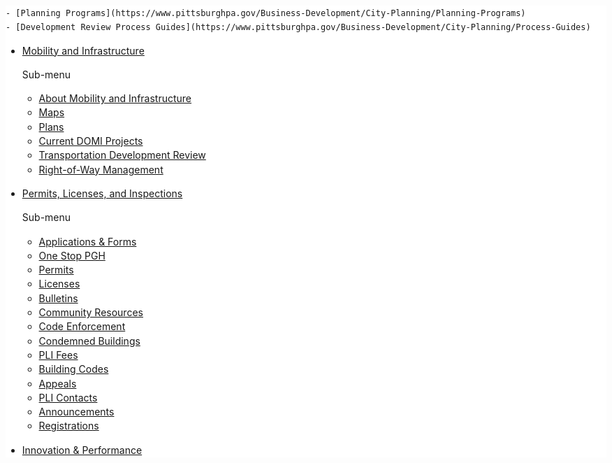     - [Planning Programs](https://www.pittsburghpa.gov/Business-Development/City-Planning/Planning-Programs)
    - [Development Review Process Guides](https://www.pittsburghpa.gov/Business-Development/City-Planning/Process-Guides)
  + [Mobility and Infrastructure](https://www.pittsburghpa.gov/Business-Development/Mobility-and-Infrastructure)



    Sub-menu
    - [About Mobility and Infrastructure](https://www.pittsburghpa.gov/Business-Development/Mobility-and-Infrastructure/About-Mobility-and-Infrastructure)
    - [Maps](https://www.pittsburghpa.gov/Business-Development/Mobility-and-Infrastructure/Maps)
    - [Plans](https://www.pittsburghpa.gov/Business-Development/Mobility-and-Infrastructure/Plans)
    - [Current DOMI Projects](https://www.pittsburghpa.gov/Business-Development/Mobility-and-Infrastructure/Current-DOMI-Projects)
    - [Transportation Development Review](https://www.pittsburghpa.gov/Business-Development/Mobility-and-Infrastructure/Transportation-Development-Review)
    - [Right-of-Way Management](https://www.pittsburghpa.gov/Business-Development/Mobility-and-Infrastructure/Right-of-Way-Management)
  + [Permits, Licenses, and Inspections](https://www.pittsburghpa.gov/Business-Development/Permits-Licenses-and-Inspections)



    Sub-menu
    - [Applications & Forms](https://www.pittsburghpa.gov/Business-Development/Permits-Licenses-and-Inspections/Applications-Forms)
    - [One Stop PGH](https://www.pittsburghpa.gov/Business-Development/Permits-Licenses-and-Inspections/One-Stop-PGH)
    - [Permits](https://www.pittsburghpa.gov/Business-Development/Permits-Licenses-and-Inspections/Permits)
    - [Licenses](https://www.pittsburghpa.gov/Business-Development/Permits-Licenses-and-Inspections/Licenses)
    - [Bulletins](https://www.pittsburghpa.gov/Business-Development/Permits-Licenses-and-Inspections/PLI-Bulletins)
    - [Community Resources](https://www.pittsburghpa.gov/Business-Development/Permits-Licenses-and-Inspections/Community-Resources)
    - [Code Enforcement](https://www.pittsburghpa.gov/Business-Development/Permits-Licenses-and-Inspections/Code-Enforcement)
    - [Condemned Buildings](https://www.pittsburghpa.gov/Business-Development/Permits-Licenses-and-Inspections/Condemned-Buildings)
    - [PLI Fees](https://www.pittsburghpa.gov/Business-Development/Permits-Licenses-and-Inspections/Fees)
    - [Building Codes](https://www.pittsburghpa.gov/Business-Development/Permits-Licenses-and-Inspections/Building-Codes)
    - [Appeals](https://www.pittsburghpa.gov/Business-Development/Permits-Licenses-and-Inspections/Appeals)
    - [PLI Contacts](https://www.pittsburghpa.gov/Business-Development/Permits-Licenses-and-Inspections/Contacts)
    - [Announcements](https://www.pittsburghpa.gov/Business-Development/Permits-Licenses-and-Inspections/Announcements)
    - [Registrations](https://www.pittsburghpa.gov/Business-Development/Permits-Licenses-and-Inspections/Registrations)
  + [Innovation & Performance](https://www.pittsburghpa.gov/Business-Development/Innovation-Performance)
